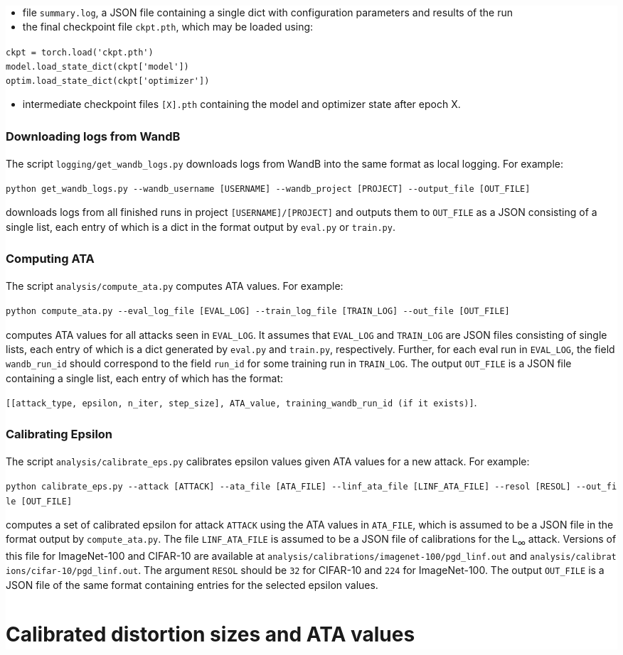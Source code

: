 * file `summary.log`, a JSON file containing a single dict with configuration parameters and results of the run
* the final checkpoint file `ckpt.pth`, which may be loaded using:
```
ckpt = torch.load('ckpt.pth')
model.load_state_dict(ckpt['model'])
optim.load_state_dict(ckpt['optimizer'])
```
* intermediate checkpoint files `[X].pth` containing the model and optimizer state after epoch X.

### Downloading logs from WandB

The script `logging/get_wandb_logs.py` downloads logs from WandB into the same format as local logging.  For example:

`python get_wandb_logs.py --wandb_username [USERNAME] --wandb_project [PROJECT] --output_file [OUT_FILE]`

downloads logs from all finished runs in project `[USERNAME]/[PROJECT]` and outputs them to `OUT_FILE` as a JSON consisting of a single list, each entry of which is a dict in the format output by `eval.py` or `train.py`.

### Computing ATA

The script `analysis/compute_ata.py` computes ATA values.  For example:

`python compute_ata.py --eval_log_file [EVAL_LOG] --train_log_file [TRAIN_LOG] --out_file [OUT_FILE]`

computes ATA values for all attacks seen in `EVAL_LOG`.  It assumes that `EVAL_LOG` and `TRAIN_LOG` are JSON files consisting of single lists, each entry of which is a dict generated by `eval.py` and `train.py`, respectively.  Further, for each eval run in `EVAL_LOG`, the field `wandb_run_id` should correspond to the field `run_id` for some training run in `TRAIN_LOG`.  The output `OUT_FILE` is a JSON file containing a single list, each entry of which has the format:

`[[attack_type, epsilon, n_iter, step_size], ATA_value, training_wandb_run_id (if it exists)]`.

### Calibrating Epsilon

The script `analysis/calibrate_eps.py` calibrates epsilon values given ATA values for a new attack.  For example:

`python calibrate_eps.py --attack [ATTACK] --ata_file [ATA_FILE] --linf_ata_file [LINF_ATA_FILE] --resol [RESOL] --out_file [OUT_FILE]`

computes a set of calibrated epsilon for attack `ATTACK` using the ATA values in `ATA_FILE`, which is assumed to be a JSON file in the format output by `compute_ata.py`.  The file `LINF_ATA_FILE` is assumed to be a JSON file of calibrations for the L<sub>&infin;</sub> attack.  Versions of this file for ImageNet-100 and CIFAR-10 are available at `analysis/calibrations/imagenet-100/pgd_linf.out` and `analysis/calibrations/cifar-10/pgd_linf.out`.  The argument `RESOL` should be `32` for CIFAR-10 and `224` for ImageNet-100.  The output `OUT_FILE` is a JSON file of the same format containing entries for the selected epsilon values.  

Calibrated distortion sizes and ATA values
==========================================
